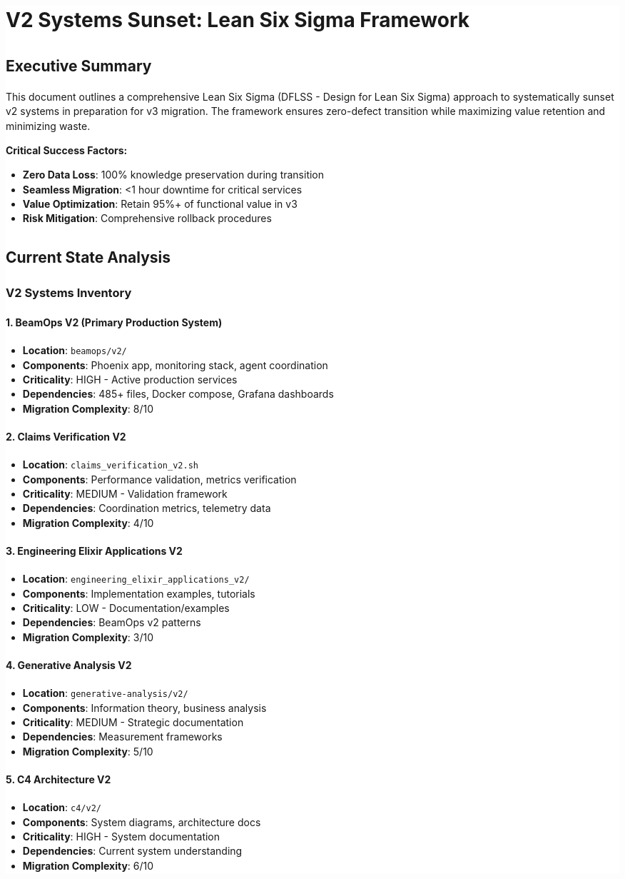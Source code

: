 # V2 Systems Sunset: Lean Six Sigma Framework

## Executive Summary

This document outlines a comprehensive Lean Six Sigma (DFLSS - Design for Lean Six Sigma) approach to systematically sunset v2 systems in preparation for v3 migration. The framework ensures zero-defect transition while maximizing value retention and minimizing waste.

**Critical Success Factors:**
- **Zero Data Loss**: 100% knowledge preservation during transition
- **Seamless Migration**: <1 hour downtime for critical services
- **Value Optimization**: Retain 95%+ of functional value in v3
- **Risk Mitigation**: Comprehensive rollback procedures

## Current State Analysis

### V2 Systems Inventory

#### 1. BeamOps V2 (Primary Production System)
- **Location**: `beamops/v2/`
- **Components**: Phoenix app, monitoring stack, agent coordination
- **Criticality**: HIGH - Active production services
- **Dependencies**: 485+ files, Docker compose, Grafana dashboards
- **Migration Complexity**: 8/10

#### 2. Claims Verification V2 
- **Location**: `claims_verification_v2.sh`
- **Components**: Performance validation, metrics verification
- **Criticality**: MEDIUM - Validation framework
- **Dependencies**: Coordination metrics, telemetry data
- **Migration Complexity**: 4/10

#### 3. Engineering Elixir Applications V2
- **Location**: `engineering_elixir_applications_v2/`
- **Components**: Implementation examples, tutorials
- **Criticality**: LOW - Documentation/examples
- **Dependencies**: BeamOps v2 patterns
- **Migration Complexity**: 3/10

#### 4. Generative Analysis V2
- **Location**: `generative-analysis/v2/`
- **Components**: Information theory, business analysis
- **Criticality**: MEDIUM - Strategic documentation
- **Dependencies**: Measurement frameworks
- **Migration Complexity**: 5/10

#### 5. C4 Architecture V2
- **Location**: `c4/v2/`
- **Components**: System diagrams, architecture docs
- **Criticality**: HIGH - System documentation
- **Dependencies**: Current system understanding
- **Migration Complexity**: 6/10
